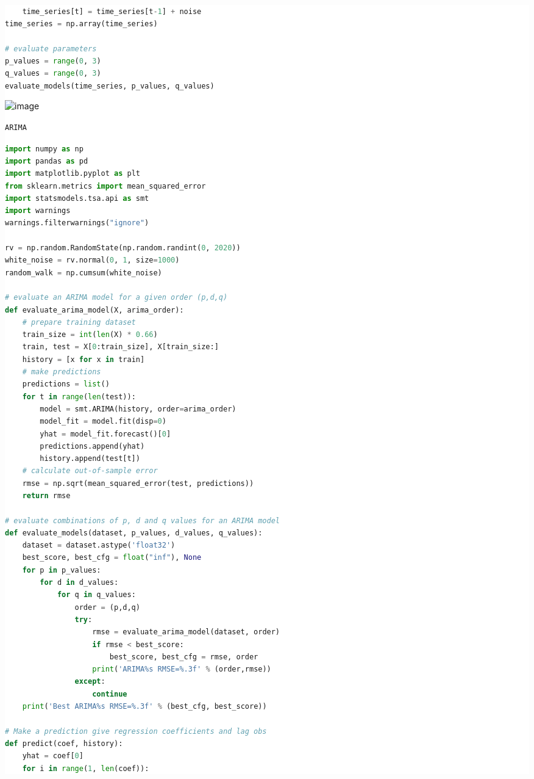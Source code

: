 ```python
    time_series[t] = time_series[t-1] + noise
time_series = np.array(time_series)

# evaluate parameters
p_values = range(0, 3)
q_values = range(0, 3)
evaluate_models(time_series, p_values, q_values)
```
![image](https://user-images.githubusercontent.com/52376448/97973061-d65e2d80-1e08-11eb-87ef-8e6926cbf0bc.png)

`ARIMA`
```python
import numpy as np
import pandas as pd
import matplotlib.pyplot as plt
from sklearn.metrics import mean_squared_error
import statsmodels.tsa.api as smt
import warnings
warnings.filterwarnings("ignore")

rv = np.random.RandomState(np.random.randint(0, 2020))
white_noise = rv.normal(0, 1, size=1000)
random_walk = np.cumsum(white_noise)

# evaluate an ARIMA model for a given order (p,d,q)
def evaluate_arima_model(X, arima_order):
    # prepare training dataset
    train_size = int(len(X) * 0.66)
    train, test = X[0:train_size], X[train_size:]
    history = [x for x in train]
    # make predictions
    predictions = list()
    for t in range(len(test)):
        model = smt.ARIMA(history, order=arima_order)
        model_fit = model.fit(disp=0)
        yhat = model_fit.forecast()[0]
        predictions.append(yhat)
        history.append(test[t])
    # calculate out-of-sample error
    rmse = np.sqrt(mean_squared_error(test, predictions))
    return rmse

# evaluate combinations of p, d and q values for an ARIMA model
def evaluate_models(dataset, p_values, d_values, q_values):
    dataset = dataset.astype('float32')
    best_score, best_cfg = float("inf"), None
    for p in p_values:
        for d in d_values:
            for q in q_values:
                order = (p,d,q)
                try:
                    rmse = evaluate_arima_model(dataset, order)
                    if rmse < best_score:
                        best_score, best_cfg = rmse, order
                    print('ARIMA%s RMSE=%.3f' % (order,rmse))
                except:
                    continue
    print('Best ARIMA%s RMSE=%.3f' % (best_cfg, best_score))

# Make a prediction give regression coefficients and lag obs
def predict(coef, history):
    yhat = coef[0]
    for i in range(1, len(coef)):
```